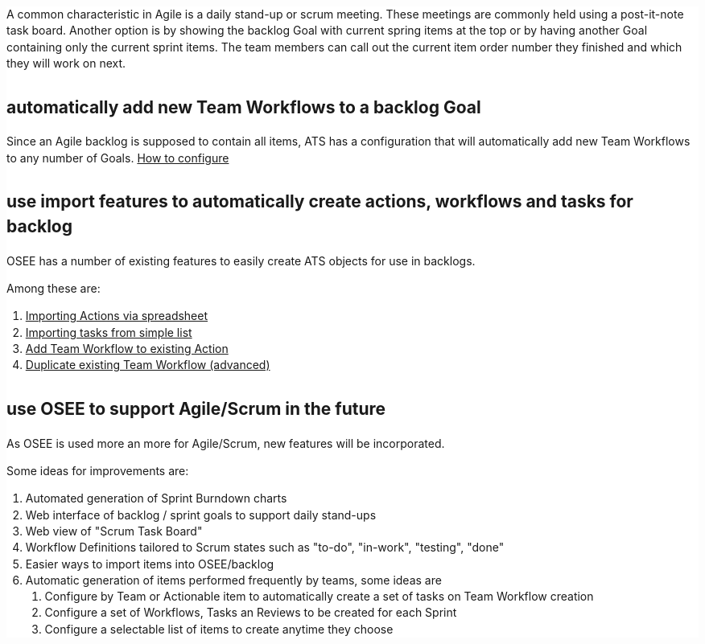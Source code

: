A common characteristic in Agile is a daily stand-up or scrum meeting.
These meetings are commonly held using a post-it-note task board.
Another option is by showing the backlog Goal with current spring items
at the top or by having another Goal containing only the current sprint
items. The team members can call out the current item order number they
finished and which they will work on next.

## automatically add new Team Workflows to a backlog Goal

Since an Agile backlog is supposed to contain all items, ATS has a
configuration that will automatically add new Team Workflows to any
number of Goals. [How to
configure](/docs/OSEE/TipsTricks.md#configure_to_automatically_add_new_Actions_to_a_Goal "wikilink")

## use import features to automatically create actions, workflows and tasks for backlog

OSEE has a number of existing features to easily create ATS objects for
use in backlogs.

Among these are:

1.  [Importing Actions via
    spreadsheet](/docs/OSEE/TipsTricks.md#import_Actions_by_spreadsheet "wikilink")
2.  [Importing tasks from simple
    list](/docs/OSEE/TipsTricks.md#import_Tasks_by_Simple_List "wikilink")
3.  [Add Team Workflow to existing
    Action](/docs/OSEE/TipsTricks.md#add_new_Team_Workflows_to_an_existing_Action "wikilink")
4.  [Duplicate existing Team Workflow
    (advanced)](/docs/OSEE/TipsTricks.md#duplicate_currently_opened_workflow "wikilink")

## use OSEE to support Agile/Scrum in the future

As OSEE is used more an more for Agile/Scrum, new features will be
incorporated.

Some ideas for improvements are:

1.  Automated generation of Sprint Burndown charts
2.  Web interface of backlog / sprint goals to support daily stand-ups
3.  Web view of "Scrum Task Board"
4.  Workflow Definitions tailored to Scrum states such as "to-do",
    "in-work", "testing", "done"
5.  Easier ways to import items into OSEE/backlog
6.  Automatic generation of items performed frequently by teams, some
    ideas are
    1.  Configure by Team or Actionable item to automatically create a
        set of tasks on Team Workflow creation
    2.  Configure a set of Workflows, Tasks an Reviews to be created for
        each Sprint
    3.  Configure a selectable list of items to create anytime they
        choose
